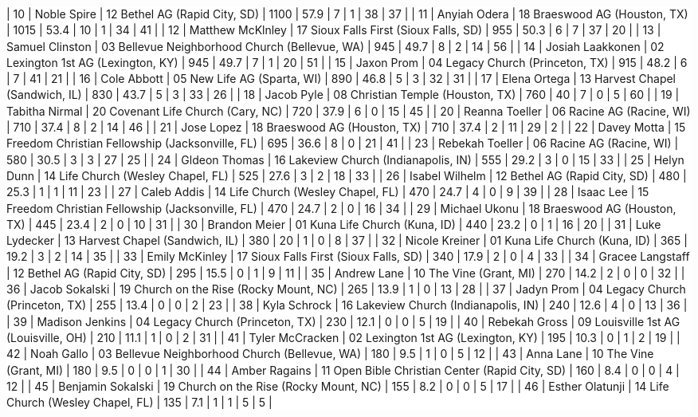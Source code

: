 | 10  | Noble Spire         | 12 Bethel AG (Rapid City, SD)                      | 1100 | 57.9 | 7   | 1   | 38  | 37  |
| 11  | Anyiah Odera        | 18 Braeswood AG (Houston, TX)                      | 1015 | 53.4 | 10  | 1   | 34  | 41  |
| 12  | Matthew McKlnley    | 17 Sioux Falls First (Sioux Falls, SD)             | 955  | 50.3 | 6   | 7   | 37  | 20  |
| 13  | Samuel Clinston     | 03 Bellevue Neighborhood Church (Bellevue, WA)     | 945  | 49.7 | 8   | 2   | 14  | 56  |
| 14  | Josiah Laakkonen    | 02 Lexington 1st AG (Lexington, KY)                | 945  | 49.7 | 7   | 1   | 20  | 51  |
| 15  | Jaxon Prom          | 04 Legacy Church (Princeton, TX)                   | 915  | 48.2 | 6   | 7   | 41  | 21  |
| 16  | Cole Abbott         | 05 New Life AG (Sparta, WI)                        | 890  | 46.8 | 5   | 3   | 32  | 31  |
| 17  | Elena Ortega        | 13 Harvest Chapel (Sandwich, IL)                   | 830  | 43.7 | 5   | 3   | 33  | 26  |
| 18  | Jacob Pyle          | 08 Christian Temple (Houston, TX)                  | 760  | 40   | 7   | 0   | 5   | 60  |
| 19  | Tabitha Nirmal      | 20 Covenant Life Church (Cary, NC)                 | 720  | 37.9 | 6   | 0   | 15  | 45  |
| 20  | Reanna Toeller      | 06 Racine AG (Racine, WI)                          | 710  | 37.4 | 8   | 2   | 14  | 46  |
| 21  | Jose Lopez          | 18 Braeswood AG (Houston, TX)                      | 710  | 37.4 | 2   | 11  | 29  | 2   |
| 22  | Davey Motta         | 15 Freedom Christian Fellowship (Jacksonville, FL) | 695  | 36.6 | 8   | 0   | 21  | 41  |
| 23  | Rebekah Toeller     | 06 Racine AG (Racine, WI)                          | 580  | 30.5 | 3   | 3   | 27  | 25  |
| 24  | Gldeon Thomas       | 16 Lakeview Church (Indianapolis, IN)              | 555  | 29.2 | 3   | 0   | 15  | 33  |
| 25  | Helyn Dunn          | 14 Life Church (Wesley Chapel, FL)                 | 525  | 27.6 | 3   | 2   | 18  | 33  |
| 26  | Isabel Wilhelm      | 12 Bethel AG (Rapid City, SD)                      | 480  | 25.3 | 1   | 1   | 11  | 23  |
| 27  | Caleb Addis         | 14 Life Church (Wesley Chapel, FL)                 | 470  | 24.7 | 4   | 0   | 9   | 39  |
| 28  | Isaac Lee           | 15 Freedom Christian Fellowship (Jacksonville, FL) | 470  | 24.7 | 2   | 0   | 16  | 34  |
| 29  | Michael Ukonu       | 18 Braeswood AG (Houston, TX)                      | 445  | 23.4 | 2   | 0   | 10  | 31  |
| 30  | Brandon Meier       | 01 Kuna Life Church (Kuna, ID)                     | 440  | 23.2 | 0   | 1   | 16  | 20  |
| 31  | Luke Lydecker       | 13 Harvest Chapel (Sandwich, IL)                   | 380  | 20   | 1   | 0   | 8   | 37  |
| 32  | Nicole Kreiner      | 01 Kuna Life Church (Kuna, ID)                     | 365  | 19.2 | 3   | 2   | 14  | 35  |
| 33  | Emily McKinley      | 17 Sioux Falls First (Sioux Falls, SD)             | 340  | 17.9 | 2   | 0   | 4   | 33  |
| 34  | Gracee Langstaff    | 12 Bethel AG (Rapid City, SD)                      | 295  | 15.5 | 0   | 1   | 9   | 11  |
| 35  | Andrew Lane         | 10 The Vine (Grant, MI)                            | 270  | 14.2 | 2   | 0   | 0   | 32  |
| 36  | Jacob Sokalski      | 19 Church on the Rise (Rocky Mount, NC)            | 265  | 13.9 | 1   | 0   | 13  | 28  |
| 37  | Jadyn Prom          | 04 Legacy Church (Princeton, TX)                   | 255  | 13.4 | 0   | 0   | 2   | 23  |
| 38  | Kyla Schrock        | 16 Lakeview Church (Indianapolis, IN)              | 240  | 12.6 | 4   | 0   | 13  | 36  |
| 39  | Madison Jenkins     | 04 Legacy Church (Princeton, TX)                   | 230  | 12.1 | 0   | 0   | 5   | 19  |
| 40  | Rebekah Gross       | 09 Louisville 1st AG (Louisville, OH)              | 210  | 11.1 | 1   | 0   | 2   | 31  |
| 41  | Tyler McCracken     | 02 Lexington 1st AG (Lexington, KY)                | 195  | 10.3 | 0   | 1   | 2   | 19  |
| 42  | Noah Gallo          | 03 Bellevue Neighborhood Church (Bellevue, WA)     | 180  | 9.5  | 1   | 0   | 5   | 12  |
| 43  | Anna Lane           | 10 The Vine (Grant, MI)                            | 180  | 9.5  | 0   | 0   | 1   | 30  |
| 44  | Amber Ragains       | 11 Open Bible Christian Center (Rapid City, SD)    | 160  | 8.4  | 0   | 0   | 4   | 12  |
| 45  | Benjamin Sokalski   | 19 Church on the Rise (Rocky Mount, NC)            | 155  | 8.2  | 0   | 0   | 5   | 17  |
| 46  | Esther Olatunji     | 14 Life Church (Wesley Chapel, FL)                 | 135  | 7.1  | 1   | 1   | 5   | 5   |
